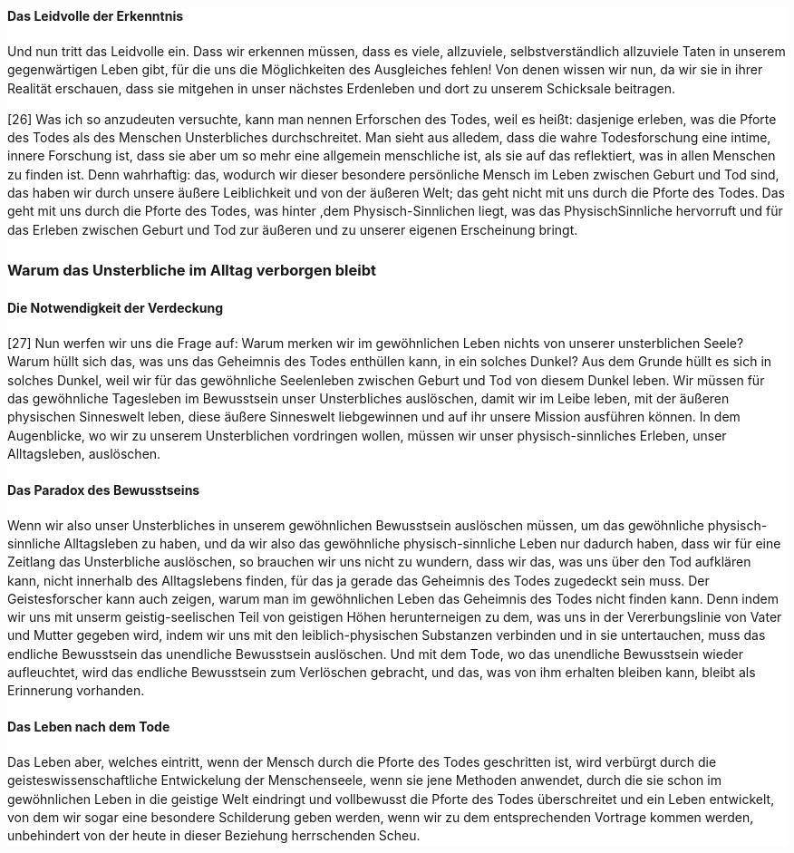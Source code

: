 #### Das Leidvolle der Erkenntnis

Und nun tritt das Leidvolle ein. Dass wir erkennen müssen, dass es viele, allzuviele, selbstverständlich allzuviele Taten in unserem gegenwärtigen Leben gibt, für die uns die Möglichkeiten des Ausgleiches fehlen! Von denen wissen wir nun, da wir sie in ihrer Realität erschauen, dass sie mitgehen in unser nächstes Erdenleben und dort zu unserem Schicksale beitragen.

[26] Was ich so anzudeuten versuchte, kann man nennen Erforschen des Todes, weil es heißt: dasjenige erleben, was die Pforte des Todes als des Menschen Unsterbliches durchschreitet. Man sieht aus alledem, dass die wahre Todesforschung eine intime, innere Forschung ist, dass sie aber um so mehr eine allgemein menschliche ist, als sie auf das reflektiert, was in allen Menschen zu finden ist. Denn wahrhaftig: das, wodurch wir dieser besondere persönliche Mensch im Leben zwischen Geburt und Tod sind, das haben wir durch unsere äußere Leiblichkeit und von der äußeren Welt; das geht nicht mit uns durch die Pforte des Todes. Das geht mit uns durch die Pforte des Todes, was hinter ,dem Physisch-Sinnlichen liegt, was das PhysischSinnliche hervorruft und für das Erleben zwischen Geburt und Tod zur äußeren und zu unserer eigenen Erscheinung bringt.

### Warum das Unsterbliche im Alltag verborgen bleibt

#### Die Notwendigkeit der Verdeckung

[27] Nun werfen wir uns die Frage auf: Warum merken wir im gewöhnlichen Leben nichts von unserer unsterblichen Seele? Warum hüllt sich das, was uns das Geheimnis des Todes enthüllen kann, in ein solches Dunkel? Aus dem Grunde hüllt es sich in solches Dunkel, weil wir für das gewöhnliche Seelenleben zwischen Geburt und Tod von diesem Dunkel leben. Wir müssen für das gewöhnliche Tagesleben im Bewusstsein unser Unsterbliches auslöschen, damit wir im Leibe leben, mit der äußeren physischen Sinneswelt leben, diese äußere Sinneswelt liebgewinnen und auf ihr unsere Mission ausführen können. In dem Augenblicke, wo wir zu unserem Unsterblichen vordringen wollen, müssen wir unser physisch-sinnliches Erleben, unser Alltagsleben, auslöschen.

#### Das Paradox des Bewusstseins

Wenn wir also unser Unsterbliches in unserem gewöhnlichen Bewusstsein auslöschen müssen, um das gewöhnliche physisch-sinnliche Alltagsleben zu haben, und da wir also das gewöhnliche physisch-sinnliche Leben nur dadurch haben, dass wir für eine Zeitlang das Unsterbliche auslöschen, so brauchen wir uns nicht zu wundern, dass wir das, was uns über den Tod aufklären kann, nicht innerhalb des Alltagslebens finden, für das ja gerade das Geheimnis des Todes zugedeckt sein muss. Der Geistesforscher kann auch zeigen, warum man im gewöhnlichen Leben das Geheimnis des Todes nicht finden kann. Denn indem wir uns mit unserm geistig-seelischen Teil von geistigen Höhen herunterneigen zu dem, was uns in der Vererbungslinie von Vater und Mutter gegeben wird, indem wir uns mit den leiblich-physischen Substanzen verbinden und in sie untertauchen, muss das endliche Bewusstsein das unendliche Bewusstsein auslöschen. Und mit dem Tode, wo das unendliche Bewusstsein wieder aufleuchtet, wird das endliche Bewusstsein zum Verlöschen gebracht, und das, was von ihm erhalten bleiben kann, bleibt als Erinnerung vorhanden.

#### Das Leben nach dem Tode

Das Leben aber, welches eintritt, wenn der Mensch durch die Pforte des Todes geschritten ist, wird verbürgt durch die geisteswissenschaftliche Entwickelung der Menschenseele, wenn sie jene Methoden anwendet, durch die sie schon im gewöhnlichen Leben in die geistige Welt eindringt und vollbewusst die Pforte des Todes überschreitet und ein Leben entwickelt, von dem wir sogar eine besondere Schilderung geben werden, wenn wir zu dem entsprechenden Vortrage kommen werden, unbehindert von der heute in dieser Beziehung herrschenden Scheu.

